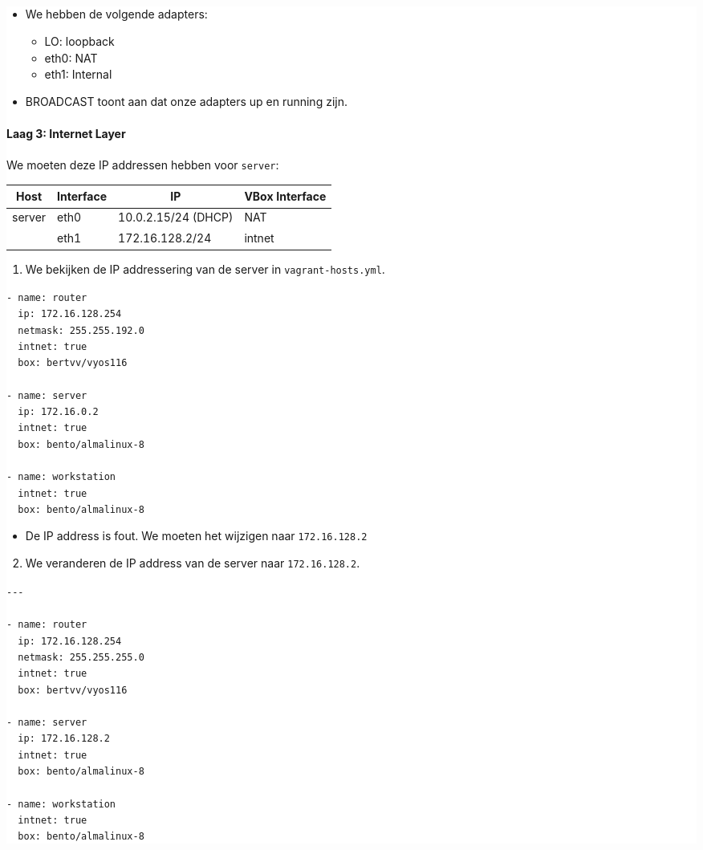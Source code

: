- We hebben de volgende adapters:
  - LO: loopback
  - eth0: NAT
  - eth1: Internal

- BROADCAST toont aan dat onze adapters up en running zijn.

#### Laag 3: Internet Layer

We moeten deze IP addressen hebben voor `server`:

| Host | Interface | IP | VBox Interface | 
| -- | -- | -- | -- |
| server | eth0 | 10.0.2.15/24 (DHCP) | NAT | 
| | eth1 | 172.16.128.2/24 | intnet |

1. We bekijken de IP addressering van de server in `vagrant-hosts.yml`.

```console
- name: router
  ip: 172.16.128.254
  netmask: 255.255.192.0
  intnet: true
  box: bertvv/vyos116

- name: server
  ip: 172.16.0.2
  intnet: true
  box: bento/almalinux-8

- name: workstation
  intnet: true
  box: bento/almalinux-8
```

- De IP address is fout. We moeten het wijzigen naar `172.16.128.2`


2. We veranderen de IP address van de server naar `172.16.128.2`.

```console
---

- name: router
  ip: 172.16.128.254
  netmask: 255.255.255.0
  intnet: true
  box: bertvv/vyos116

- name: server
  ip: 172.16.128.2
  intnet: true
  box: bento/almalinux-8

- name: workstation
  intnet: true
  box: bento/almalinux-8
```
